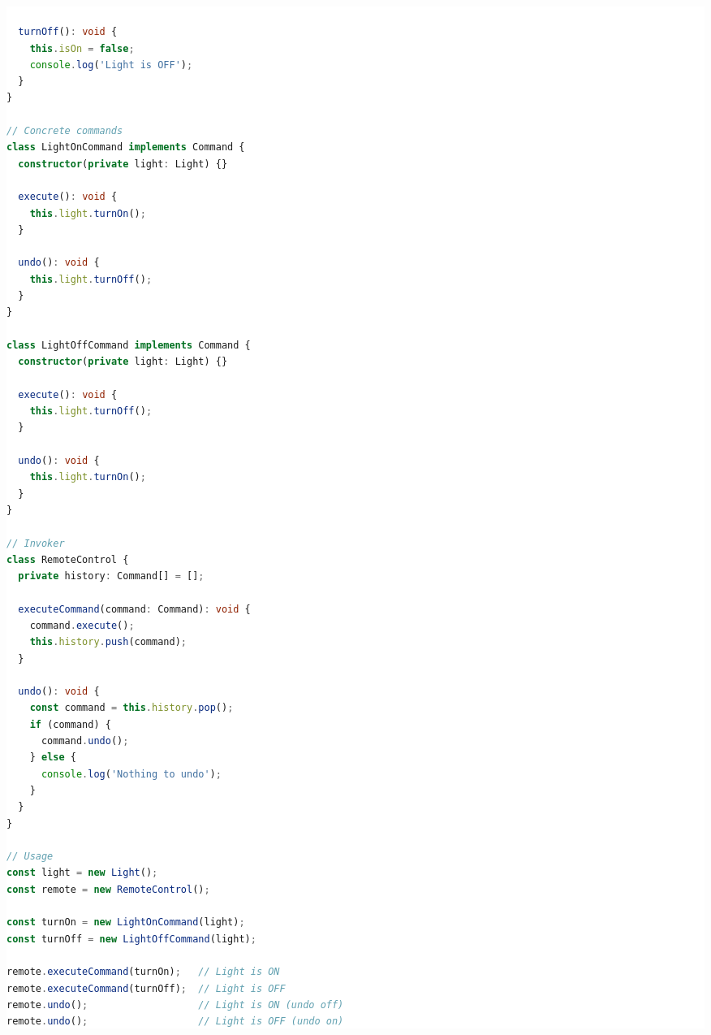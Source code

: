 ```typescript

  turnOff(): void {
    this.isOn = false;
    console.log('Light is OFF');
  }
}

// Concrete commands
class LightOnCommand implements Command {
  constructor(private light: Light) {}

  execute(): void {
    this.light.turnOn();
  }

  undo(): void {
    this.light.turnOff();
  }
}

class LightOffCommand implements Command {
  constructor(private light: Light) {}

  execute(): void {
    this.light.turnOff();
  }

  undo(): void {
    this.light.turnOn();
  }
}

// Invoker
class RemoteControl {
  private history: Command[] = [];

  executeCommand(command: Command): void {
    command.execute();
    this.history.push(command);
  }

  undo(): void {
    const command = this.history.pop();
    if (command) {
      command.undo();
    } else {
      console.log('Nothing to undo');
    }
  }
}

// Usage
const light = new Light();
const remote = new RemoteControl();

const turnOn = new LightOnCommand(light);
const turnOff = new LightOffCommand(light);

remote.executeCommand(turnOn);   // Light is ON
remote.executeCommand(turnOff);  // Light is OFF
remote.undo();                   // Light is ON (undo off)
remote.undo();                   // Light is OFF (undo on)
```